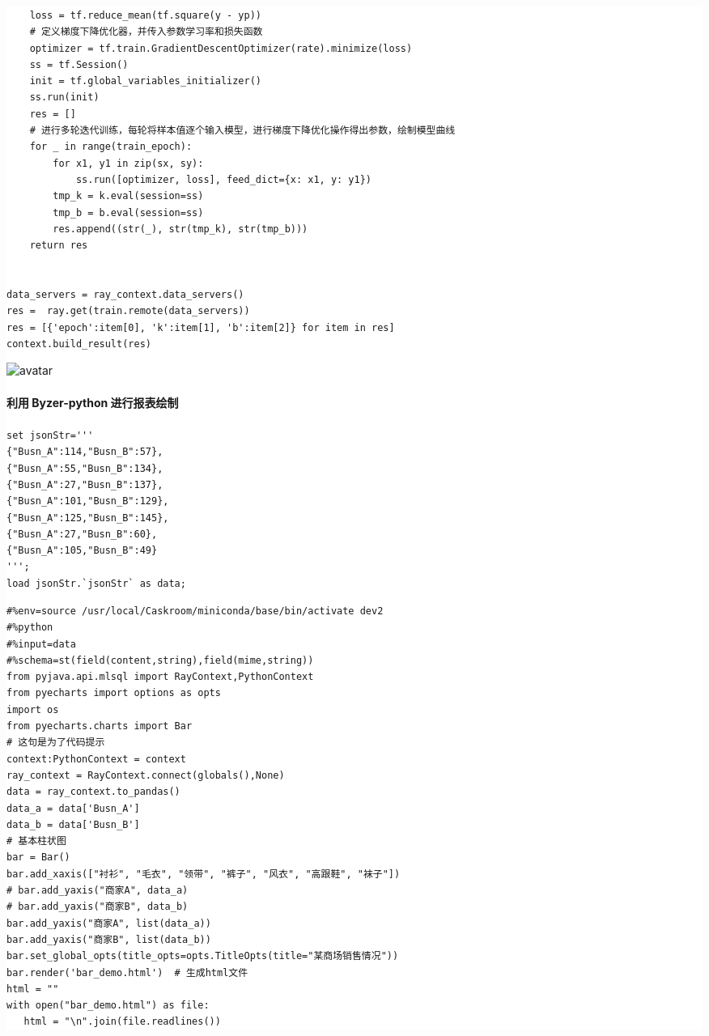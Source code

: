 ```
    loss = tf.reduce_mean(tf.square(y - yp))
    # 定义梯度下降优化器，并传入参数学习率和损失函数
    optimizer = tf.train.GradientDescentOptimizer(rate).minimize(loss)
    ss = tf.Session()
    init = tf.global_variables_initializer()
    ss.run(init)
    res = []
    # 进行多轮迭代训练，每轮将样本值逐个输入模型，进行梯度下降优化操作得出参数，绘制模型曲线
    for _ in range(train_epoch):
        for x1, y1 in zip(sx, sy):
            ss.run([optimizer, loss], feed_dict={x: x1, y: y1})
        tmp_k = k.eval(session=ss)
        tmp_b = b.eval(session=ss)
        res.append((str(_), str(tmp_k), str(tmp_b)))
    return res


data_servers = ray_context.data_servers()
res =  ray.get(train.remote(data_servers))
res = [{'epoch':item[0], 'k':item[1], 'b':item[2]} for item in res]
context.build_result(res)
```
![avatar](../images/a5.png)
#### 利用 Byzer-python 进行报表绘制
```
set jsonStr='''
{"Busn_A":114,"Busn_B":57},
{"Busn_A":55,"Busn_B":134},
{"Busn_A":27,"Busn_B":137},
{"Busn_A":101,"Busn_B":129},
{"Busn_A":125,"Busn_B":145},
{"Busn_A":27,"Busn_B":60},
{"Busn_A":105,"Busn_B":49}
''';
load jsonStr.`jsonStr` as data;
```
```
#%env=source /usr/local/Caskroom/miniconda/base/bin/activate dev2
#%python
#%input=data
#%schema=st(field(content,string),field(mime,string))
from pyjava.api.mlsql import RayContext,PythonContext
from pyecharts import options as opts
import os
from pyecharts.charts import Bar
# 这句是为了代码提示
context:PythonContext = context
ray_context = RayContext.connect(globals(),None)
data = ray_context.to_pandas()
data_a = data['Busn_A']
data_b = data['Busn_B']
# 基本柱状图
bar = Bar()
bar.add_xaxis(["衬衫", "毛衣", "领带", "裤子", "风衣", "高跟鞋", "袜子"])
# bar.add_yaxis("商家A", data_a)
# bar.add_yaxis("商家B", data_b)
bar.add_yaxis("商家A", list(data_a))
bar.add_yaxis("商家B", list(data_b))
bar.set_global_opts(title_opts=opts.TitleOpts(title="某商场销售情况"))
bar.render('bar_demo.html')  # 生成html文件
html = ""
with open("bar_demo.html") as file:
   html = "\n".join(file.readlines())
```